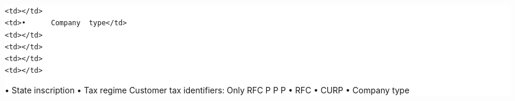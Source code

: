     <td></td>
    <td>•      Company  type</td>
    <td></td>
    <td></td>
    <td></td>
    <td></td>
  </tr>
  <tr>
    <td></td>
    <td>•      State inscription</td>
    <td></td>
    <td></td>
    <td></td>
    <td></td>
  </tr>
  <tr>
    <td></td>
    <td>•      Tax regime</td>
    <td></td>
    <td></td>
    <td></td>
    <td></td>
  </tr>
  <tr>
    <td></td>
    <td></td>
    <td></td>
    <td></td>
    <td></td>
    <td></td>
  </tr>
  <tr>
    <td></td>
    <td>Customer tax identifiers:</td>
    <td>Only RFC</td>
    <td>P</td>
    <td>P</td>
    <td>P</td>
  </tr>
  <tr>
    <td></td>
    <td>•      RFC</td>
    <td></td>
    <td></td>
    <td></td>
    <td></td>
  </tr>
  <tr>
    <td></td>
    <td>•      CURP</td>
    <td></td>
    <td></td>
    <td></td>
    <td></td>
  </tr>
  <tr>
    <td></td>
    <td>•      Company type</td>
    <td></td>
    <td></td>
    <td></td>
    <td></td>
  </tr>
  <tr>